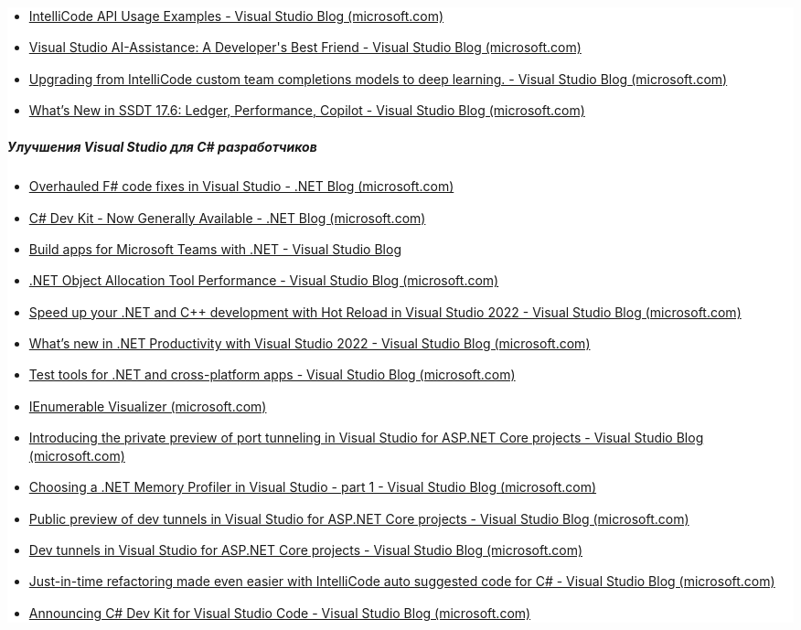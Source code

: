 * [IntelliCode API Usage Examples - Visual Studio Blog (microsoft.com)](https://devblogs.microsoft.com/visualstudio/intellicode-api-usage-examples/)

* [Visual Studio AI-Assistance: A Developer's Best Friend - Visual Studio Blog (microsoft.com)](https://devblogs.microsoft.com/visualstudio/visual-studio-ai-assistance-a-developers-best-friend/)

* [Upgrading from IntelliCode custom team completions models to deep learning. - Visual Studio Blog (microsoft.com)](https://devblogs.microsoft.com/visualstudio/upgrading-from-intellicode-custom-team-completions-models-to-deep-learning/)

* [What’s New in SSDT 17.6: Ledger, Performance, Copilot - Visual Studio Blog (microsoft.com)](https://devblogs.microsoft.com/visualstudio/whats-new-in-ssdt-17-6-ledger-performance-copilot/)

##### Улучшения Visual Studio для C# разработчиков

* [Overhauled F# code fixes in Visual Studio - .NET Blog (microsoft.com)](https://devblogs.microsoft.com/dotnet/overhauled-fsharp-code-fixes-in-visual-studio/)

* [C# Dev Kit - Now Generally Available - .NET Blog (microsoft.com)](https://devblogs.microsoft.com/dotnet/csharp-dev-kit-now-generally-available/)

* [Build apps for Microsoft Teams with .NET - Visual Studio Blog](https://devblogs.microsoft.com/visualstudio/build-apps-for-microsoft-teams-with-net/)

* [.NET Object Allocation Tool Performance - Visual Studio Blog (microsoft.com)](https://devblogs.microsoft.com/visualstudio/net-object-allocation-tool-performance/)

* [Speed up your .NET and C++ development with Hot Reload in Visual Studio 2022 - Visual Studio Blog (microsoft.com)](https://devblogs.microsoft.com/visualstudio/speed-up-your-dotnet-and-cplusplus-development-with-hot-reload-in-visual-studio-2022/)

* [What’s new in .NET Productivity with Visual Studio 2022 - Visual Studio Blog (microsoft.com)](https://devblogs.microsoft.com/visualstudio/whats-new-in-net-productivity-with-visual-studio-2022/)

* [Test tools for .NET and cross-platform apps - Visual Studio Blog (microsoft.com)](https://devblogs.microsoft.com/visualstudio/vs22-test-tools-for-net-and-cross-platform-apps/)

* [IEnumerable Visualizer (microsoft.com)](https://devblogs.microsoft.com/visualstudio/view-net-collections-with-the-new-ienumerable-debugger-visualizer/)

* [Introducing the private preview of port tunneling in Visual Studio for ASP.NET Core projects - Visual Studio Blog (microsoft.com)](https://devblogs.microsoft.com/visualstudio/introducing-private-preview-port-tunneling-visual-studio-for-asp-net-core-projects/)

* [Choosing a .NET Memory Profiler in Visual Studio - part 1 - Visual Studio Blog (microsoft.com)](https://devblogs.microsoft.com/visualstudio/choosing-a-net-memory-profiler-in-visual-studio-part-1/)

* [Public preview of dev tunnels in Visual Studio for ASP.NET Core projects - Visual Studio Blog (microsoft.com)](https://devblogs.microsoft.com/visualstudio/public-preview-of-dev-tunnels-in-visual-studio-for-asp-net-core-projects/)

* [Dev tunnels in Visual Studio for ASP.NET Core projects - Visual Studio Blog (microsoft.com)](https://devblogs.microsoft.com/visualstudio/dev-tunnels-in-visual-studio-for-asp-net-core-projects/)

* [Just-in-time refactoring made even easier with IntelliCode auto suggested code for C# - Visual Studio Blog (microsoft.com)](https://devblogs.microsoft.com/visualstudio/just-in-time-refactoring-intellicode-suggestions/)

* [Announcing C# Dev Kit for Visual Studio Code - Visual Studio Blog (microsoft.com)](https://devblogs.microsoft.com/visualstudio/announcing-csharp-dev-kit-for-visual-studio-code/)
